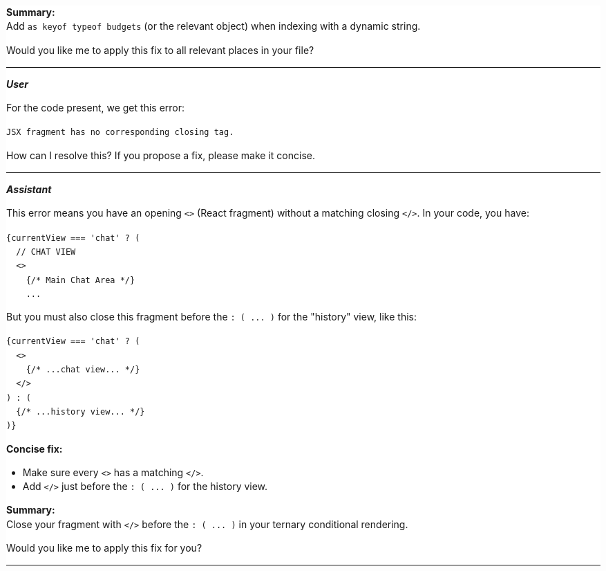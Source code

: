 **Summary:**  
Add `as keyof typeof budgets` (or the relevant object) when indexing with a dynamic string.

Would you like me to apply this fix to all relevant places in your file?

---

_**User**_

For the code present, we get this error:
```
JSX fragment has no corresponding closing tag.
```
How can I resolve this? If you propose a fix, please make it concise.

---

_**Assistant**_

This error means you have an opening `<>` (React fragment) without a matching closing `</>`. In your code, you have:

```tsx
{currentView === 'chat' ? (
  // CHAT VIEW
  <>
    {/* Main Chat Area */}
    ...
```

But you must also close this fragment before the `: ( ... )` for the "history" view, like this:

```tsx
{currentView === 'chat' ? (
  <>
    {/* ...chat view... */}
  </>
) : (
  {/* ...history view... */}
)}
```

**Concise fix:**  
- Make sure every `<>` has a matching `</>`.
- Add `</>` just before the `: ( ... )` for the history view.

**Summary:**  
Close your fragment with `</>` before the `: ( ... )` in your ternary conditional rendering.

Would you like me to apply this fix for you?

---

